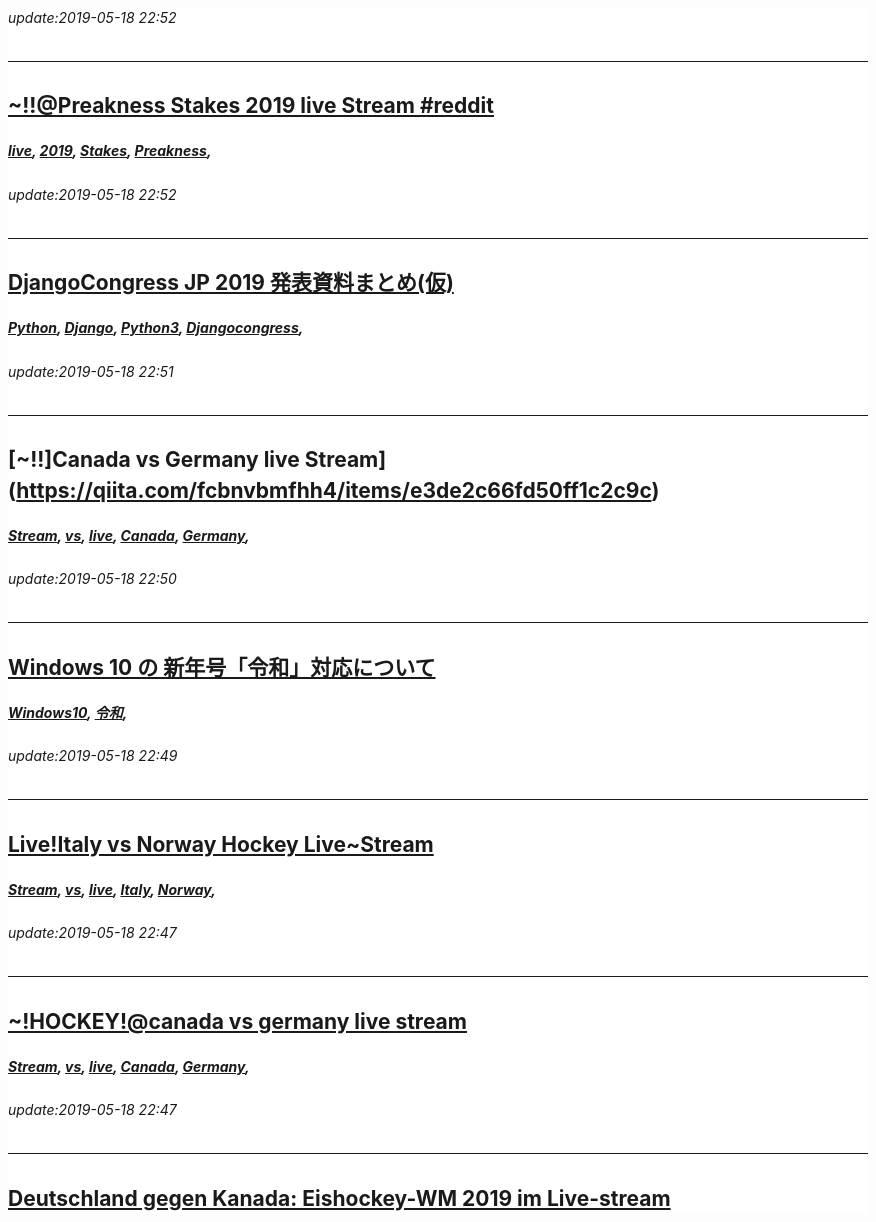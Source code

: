 ###### update:2019-05-18 22:52
---
## [~!!@Preakness Stakes 2019 live Stream #reddit](https://qiita.com/fdgdghdjdsfj/items/e76a370107bd16a6b68f)
##### [live](https://qiita.com/tags/live), [2019](https://qiita.com/tags/2019), [Stakes](https://qiita.com/tags/Stakes), [Preakness](https://qiita.com/tags/Preakness), 
###### update:2019-05-18 22:52
---
## [DjangoCongress JP 2019 発表資料まとめ(仮)](https://qiita.com/cuz/items/e6597bf6338a92a4340b)
##### [Python](https://qiita.com/tags/Python), [Django](https://qiita.com/tags/Django), [Python3](https://qiita.com/tags/Python3), [Djangocongress](https://qiita.com/tags/Djangocongress), 
###### update:2019-05-18 22:51
---
## [~!!]Canada vs Germany live Stream](https://qiita.com/fcbnvbmfhh4/items/e3de2c66fd50ff1c2c9c)
##### [Stream](https://qiita.com/tags/Stream), [vs](https://qiita.com/tags/vs), [live](https://qiita.com/tags/live), [Canada](https://qiita.com/tags/Canada), [Germany](https://qiita.com/tags/Germany), 
###### update:2019-05-18 22:50
---
## [Windows 10 の 新年号「令和」対応について](https://qiita.com/ayatokura/items/34c448601efffd0a6588)
##### [Windows10](https://qiita.com/tags/Windows10), [令和](https://qiita.com/tags/令和), 
###### update:2019-05-18 22:49
---
## [Live!Italy vs Norway Hockey Live~Stream](https://qiita.com/parasramx/items/7a9454efc2ce8d88c92c)
##### [Stream](https://qiita.com/tags/Stream), [vs](https://qiita.com/tags/vs), [live](https://qiita.com/tags/live), [Italy](https://qiita.com/tags/Italy), [Norway](https://qiita.com/tags/Norway), 
###### update:2019-05-18 22:47
---
## [~!HOCKEY!@canada vs germany live stream](https://qiita.com/fvcxbvcnvc4/items/f8226d6dbd02925e9f13)
##### [Stream](https://qiita.com/tags/Stream), [vs](https://qiita.com/tags/vs), [live](https://qiita.com/tags/live), [Canada](https://qiita.com/tags/Canada), [Germany](https://qiita.com/tags/Germany), 
###### update:2019-05-18 22:47
---
## [Deutschland gegen Kanada: Eishockey-WM 2019 im Live-stream ](https://qiita.com/erftyhujiko/items/68b87406133f086f4a78)
